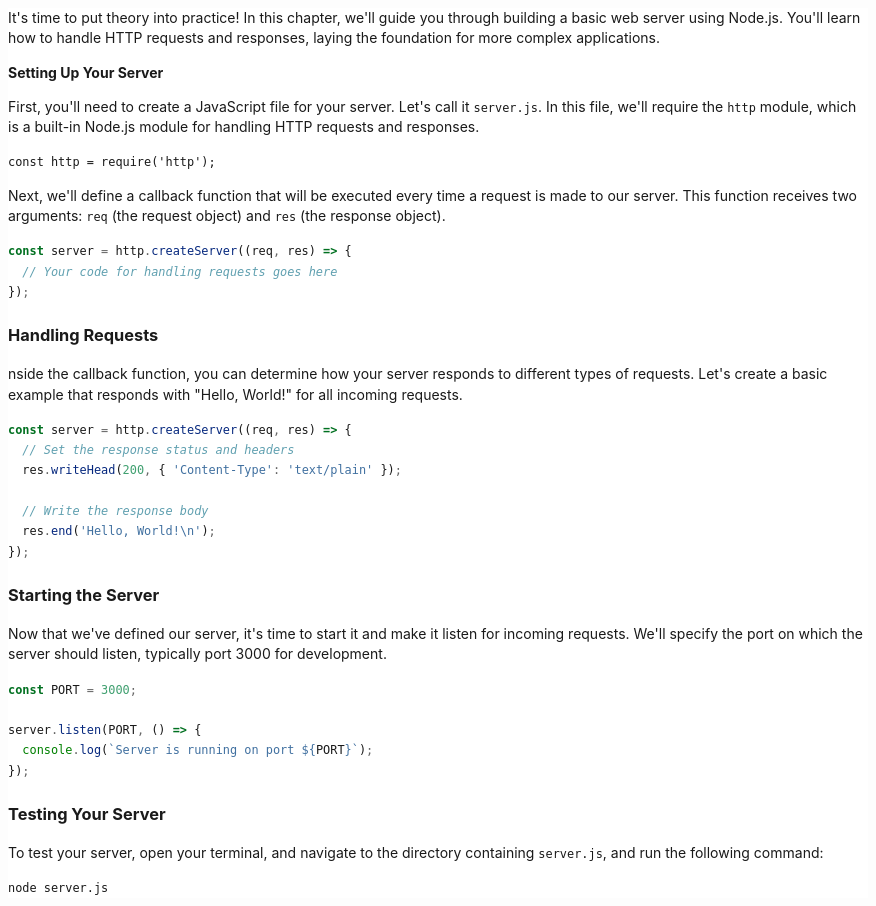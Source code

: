 It's time to put theory into practice! In this chapter, we'll guide you through building a basic web server using Node.js. You'll learn how to handle HTTP requests and responses, laying the foundation for more complex applications.

**Setting Up Your Server**

First, you'll need to create a JavaScript file for your server. Let's call it `server.js`. In this file, we'll require the `http` module, which is a built-in Node.js module for handling HTTP requests and responses.

`const http = require('http');`

Next, we'll define a callback function that will be executed every time a request is made to our server. This function receives two arguments: `req` (the request object) and `res` (the response object).

```typescript
const server = http.createServer((req, res) => {
  // Your code for handling requests goes here
});
```

### **Handling Requests**

nside the callback function, you can determine how your server responds to different types of requests. Let's create a basic example that responds with "Hello, World!" for all incoming requests.

```typescript
const server = http.createServer((req, res) => {
  // Set the response status and headers
  res.writeHead(200, { 'Content-Type': 'text/plain' });

  // Write the response body
  res.end('Hello, World!\n');
});
```

### **Starting the Server**

Now that we've defined our server, it's time to start it and make it listen for incoming requests. We'll specify the port on which the server should listen, typically port 3000 for development.

```typescript
const PORT = 3000;

server.listen(PORT, () => {
  console.log(`Server is running on port ${PORT}`);
});
```

### **Testing Your Server**

To test your server, open your terminal, and navigate to the directory containing `server.js`, and run the following command:

`node server.js`
